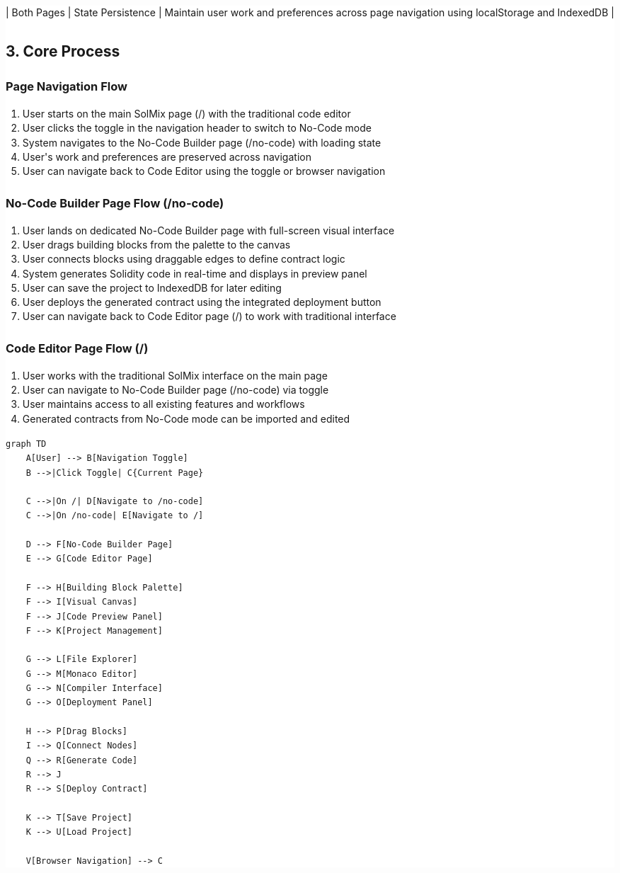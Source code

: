 | Both Pages                 | State Persistence      | Maintain user work and preferences across page navigation using localStorage and IndexedDB                |

## 3. Core Process

### Page Navigation Flow

1. User starts on the main SolMix page (/) with the traditional code editor
2. User clicks the toggle in the navigation header to switch to No-Code mode
3. System navigates to the No-Code Builder page (/no-code) with loading state
4. User's work and preferences are preserved across navigation
5. User can navigate back to Code Editor using the toggle or browser navigation

### No-Code Builder Page Flow (/no-code)

1. User lands on dedicated No-Code Builder page with full-screen visual interface
2. User drags building blocks from the palette to the canvas
3. User connects blocks using draggable edges to define contract logic
4. System generates Solidity code in real-time and displays in preview panel
5. User can save the project to IndexedDB for later editing
6. User deploys the generated contract using the integrated deployment button
7. User can navigate back to Code Editor page (/) to work with traditional interface

### Code Editor Page Flow (/)

1. User works with the traditional SolMix interface on the main page
2. User can navigate to No-Code Builder page (/no-code) via toggle
3. User maintains access to all existing features and workflows
4. Generated contracts from No-Code mode can be imported and edited

```mermaid
graph TD
    A[User] --> B[Navigation Toggle]
    B -->|Click Toggle| C{Current Page}
    
    C -->|On /| D[Navigate to /no-code]
    C -->|On /no-code| E[Navigate to /]
    
    D --> F[No-Code Builder Page]
    E --> G[Code Editor Page]
    
    F --> H[Building Block Palette]
    F --> I[Visual Canvas]
    F --> J[Code Preview Panel]
    F --> K[Project Management]
    
    G --> L[File Explorer]
    G --> M[Monaco Editor]
    G --> N[Compiler Interface]
    G --> O[Deployment Panel]
    
    H --> P[Drag Blocks]
    I --> Q[Connect Nodes]
    Q --> R[Generate Code]
    R --> J
    R --> S[Deploy Contract]
    
    K --> T[Save Project]
    K --> U[Load Project]
    
    V[Browser Navigation] --> C
```

